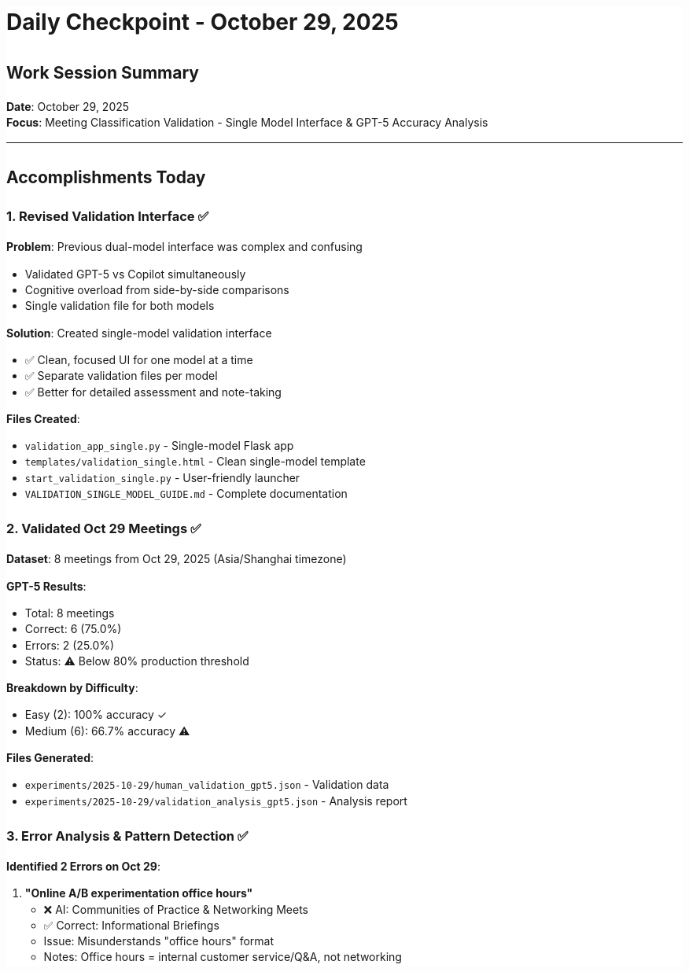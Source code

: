 # Daily Checkpoint - October 29, 2025

## Work Session Summary

**Date**: October 29, 2025  
**Focus**: Meeting Classification Validation - Single Model Interface & GPT-5 Accuracy Analysis

---

## Accomplishments Today

### 1. Revised Validation Interface ✅

**Problem**: Previous dual-model interface was complex and confusing
- Validated GPT-5 vs Copilot simultaneously
- Cognitive overload from side-by-side comparisons
- Single validation file for both models

**Solution**: Created single-model validation interface
- ✅ Clean, focused UI for one model at a time
- ✅ Separate validation files per model
- ✅ Better for detailed assessment and note-taking

**Files Created**:
- `validation_app_single.py` - Single-model Flask app
- `templates/validation_single.html` - Clean single-model template
- `start_validation_single.py` - User-friendly launcher
- `VALIDATION_SINGLE_MODEL_GUIDE.md` - Complete documentation

### 2. Validated Oct 29 Meetings ✅

**Dataset**: 8 meetings from Oct 29, 2025 (Asia/Shanghai timezone)

**GPT-5 Results**:
- Total: 8 meetings
- Correct: 6 (75.0%)
- Errors: 2 (25.0%)
- Status: ⚠️ Below 80% production threshold

**Breakdown by Difficulty**:
- Easy (2): 100% accuracy ✓
- Medium (6): 66.7% accuracy ⚠️

**Files Generated**:
- `experiments/2025-10-29/human_validation_gpt5.json` - Validation data
- `experiments/2025-10-29/validation_analysis_gpt5.json` - Analysis report

### 3. Error Analysis & Pattern Detection ✅

**Identified 2 Errors on Oct 29**:

1. **"Online A/B experimentation office hours"**
   - ❌ AI: Communities of Practice & Networking Meets
   - ✅ Correct: Informational Briefings
   - Issue: Misunderstands "office hours" format
   - Notes: Office hours = internal customer service/Q&A, not networking
